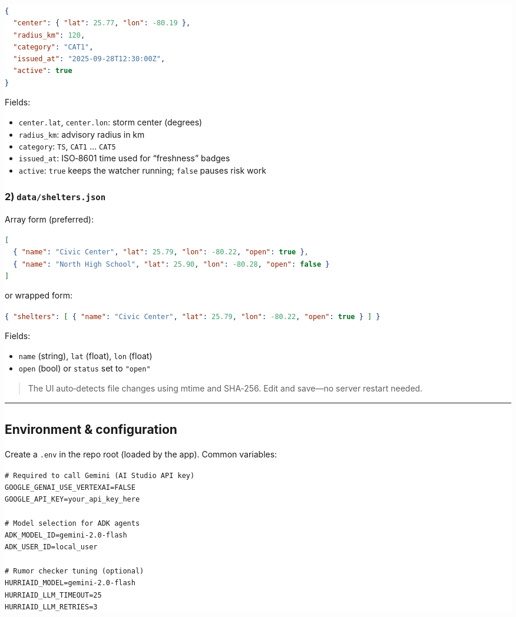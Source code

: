 ```json
{
  "center": { "lat": 25.77, "lon": -80.19 },
  "radius_km": 120,
  "category": "CAT1",
  "issued_at": "2025-09-28T12:30:00Z",
  "active": true
}
```

Fields:
- `center.lat`, `center.lon`: storm center (degrees)
- `radius_km`: advisory radius in km
- `category`: `TS`, `CAT1` … `CAT5`
- `issued_at`: ISO‑8601 time used for “freshness” badges
- `active`: `true` keeps the watcher running; `false` pauses risk work

### 2) `data/shelters.json`
Array form (preferred):

```json
[
  { "name": "Civic Center", "lat": 25.79, "lon": -80.22, "open": true },
  { "name": "North High School", "lat": 25.90, "lon": -80.28, "open": false }
]
```

or wrapped form:

```json
{ "shelters": [ { "name": "Civic Center", "lat": 25.79, "lon": -80.22, "open": true } ] }
```

Fields:
- `name` (string), `lat` (float), `lon` (float)
- `open` (bool) or `status` set to `"open"`

> The UI auto‑detects file changes using mtime and SHA‑256. Edit and save—no server restart needed.

---

## Environment & configuration

Create a `.env` in the repo root (loaded by the app). Common variables:

```
# Required to call Gemini (AI Studio API key)
GOOGLE_GENAI_USE_VERTEXAI=FALSE
GOOGLE_API_KEY=your_api_key_here

# Model selection for ADK agents
ADK_MODEL_ID=gemini-2.0-flash
ADK_USER_ID=local_user

# Rumor checker tuning (optional)
HURRIAID_MODEL=gemini-2.0-flash
HURRIAID_LLM_TIMEOUT=25
HURRIAID_LLM_RETRIES=3
```
